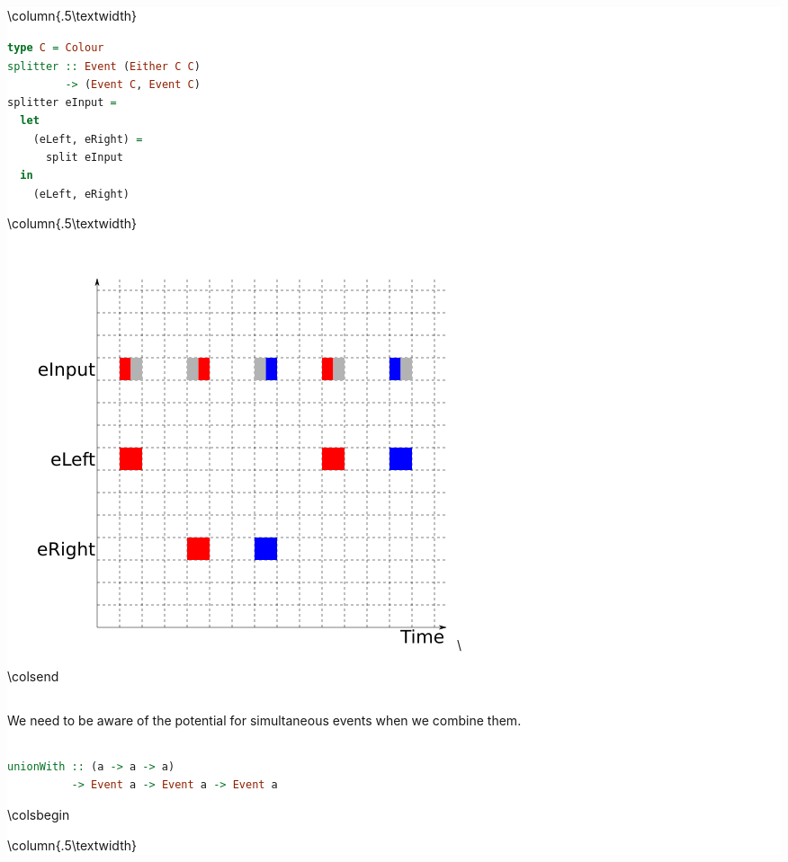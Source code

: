 \column{.5\textwidth}

```haskell
type C = Colour
splitter :: Event (Either C C)
         -> (Event C, Event C)
splitter eInput =
  let
    (eLeft, eRight) = 
      split eInput
  in
    (eLeft, eRight)
```
\column{.5\textwidth}

![](images/split.png)\

\colsend

##

We need to be aware of the potential for simultaneous events when we combine them.

##

```haskell
unionWith :: (a -> a -> a) 
          -> Event a -> Event a -> Event a
```

\colsbegin

\column{.5\textwidth}
